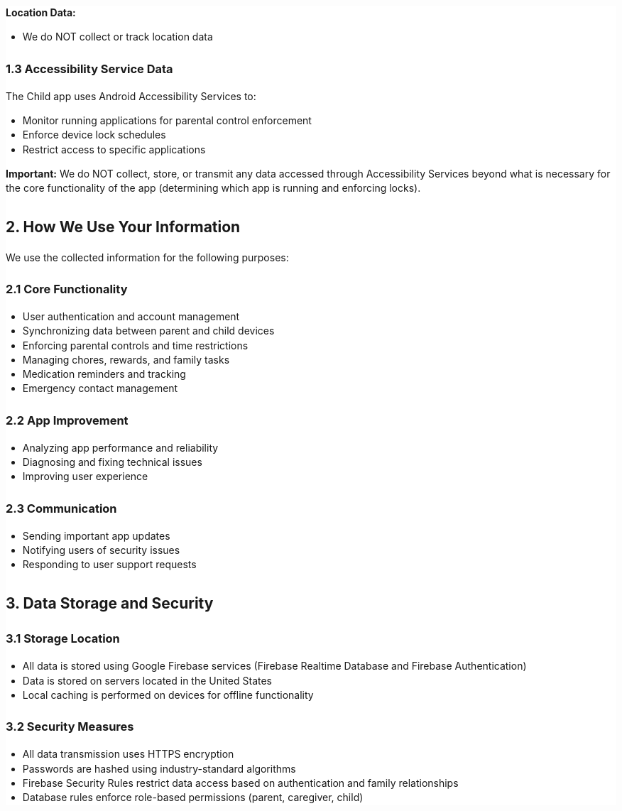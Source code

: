 **Location Data:**
- We do NOT collect or track location data

### 1.3 Accessibility Service Data

The Child app uses Android Accessibility Services to:
- Monitor running applications for parental control enforcement
- Enforce device lock schedules
- Restrict access to specific applications

**Important:** We do NOT collect, store, or transmit any data accessed through Accessibility Services beyond what is necessary for the core functionality of the app (determining which app is running and enforcing locks).

## 2. How We Use Your Information

We use the collected information for the following purposes:

### 2.1 Core Functionality
- User authentication and account management
- Synchronizing data between parent and child devices
- Enforcing parental controls and time restrictions
- Managing chores, rewards, and family tasks
- Medication reminders and tracking
- Emergency contact management

### 2.2 App Improvement
- Analyzing app performance and reliability
- Diagnosing and fixing technical issues
- Improving user experience

### 2.3 Communication
- Sending important app updates
- Notifying users of security issues
- Responding to user support requests

## 3. Data Storage and Security

### 3.1 Storage Location
- All data is stored using Google Firebase services (Firebase Realtime Database and Firebase Authentication)
- Data is stored on servers located in the United States
- Local caching is performed on devices for offline functionality

### 3.2 Security Measures
- All data transmission uses HTTPS encryption
- Passwords are hashed using industry-standard algorithms
- Firebase Security Rules restrict data access based on authentication and family relationships
- Database rules enforce role-based permissions (parent, caregiver, child)
